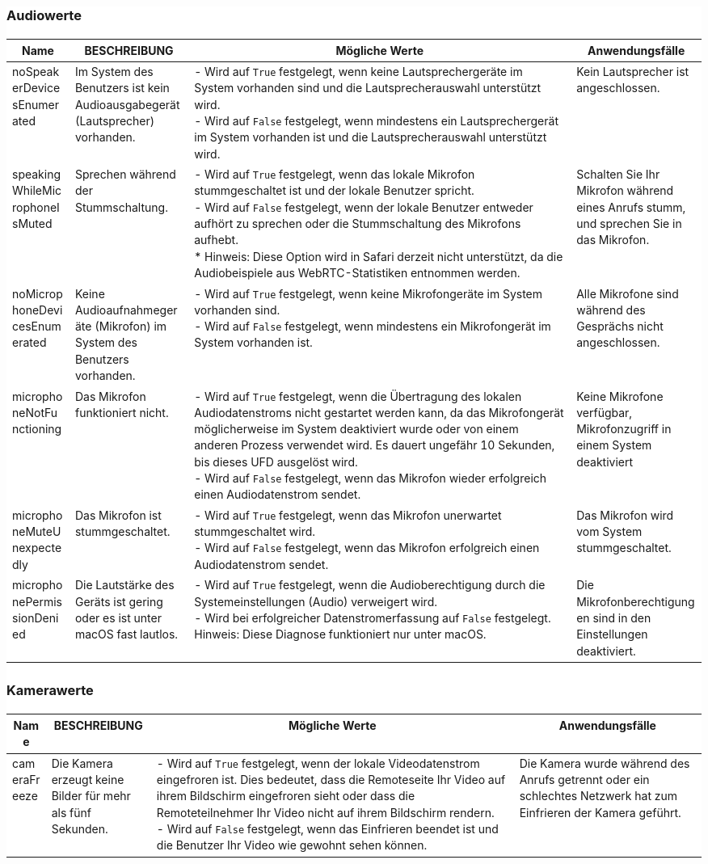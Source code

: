 ### <a name="audio-values"></a>Audiowerte

| Name                           | BESCHREIBUNG                                                     | Mögliche Werte                                                                                                                                                                                                                                                                                                   | Anwendungsfälle                                                        |
| ------------------------------ | --------------------------------------------------------------- | ----------------------------------------------------------------------------------------------------------------------------------------------------------------------------------------------------------------------------------------------------------------------------------------------------------------- | ---------------------------------------------------------------- |
| noSpeakerDevicesEnumerated     | Im System des Benutzers ist kein Audioausgabegerät (Lautsprecher) vorhanden. | - Wird auf `True` festgelegt, wenn keine Lautsprechergeräte im System vorhanden sind und die Lautsprecherauswahl unterstützt wird. <br/> - Wird auf `False` festgelegt, wenn mindestens ein Lautsprechergerät im System vorhanden ist und die Lautsprecherauswahl unterstützt wird.                                                                                             | Kein Lautsprecher ist angeschlossen.                                       |
| speakingWhileMicrophoneIsMuted | Sprechen während der Stummschaltung.                                   | - Wird auf `True` festgelegt, wenn das lokale Mikrofon stummgeschaltet ist und der lokale Benutzer spricht. <br/> - Wird auf `False` festgelegt, wenn der lokale Benutzer entweder aufhört zu sprechen oder die Stummschaltung des Mikrofons aufhebt. <br/> \* Hinweis: Diese Option wird in Safari derzeit nicht unterstützt, da die Audiobeispiele aus WebRTC-Statistiken entnommen werden.                 | Schalten Sie Ihr Mikrofon während eines Anrufs stumm, und sprechen Sie in das Mikrofon.           |
| noMicrophoneDevicesEnumerated  | Keine Audioaufnahmegeräte (Mikrofon) im System des Benutzers vorhanden.      | - Wird auf `True` festgelegt, wenn keine Mikrofongeräte im System vorhanden sind. <br/> - Wird auf `False` festgelegt, wenn mindestens ein Mikrofongerät im System vorhanden ist.                                                                                                                                                              | Alle Mikrofone sind während des Gesprächs nicht angeschlossen.                   |
| microphoneNotFunctioning       | Das Mikrofon funktioniert nicht.                                  | - Wird auf `True` festgelegt, wenn die Übertragung des lokalen Audiodatenstroms nicht gestartet werden kann, da das Mikrofongerät möglicherweise im System deaktiviert wurde oder von einem anderen Prozess verwendet wird. Es dauert ungefähr 10 Sekunden, bis dieses UFD ausgelöst wird. <br/> - Wird auf `False` festgelegt, wenn das Mikrofon wieder erfolgreich einen Audiodatenstrom sendet. | Keine Mikrofone verfügbar, Mikrofonzugriff in einem System deaktiviert |
| microphoneMuteUnexpectedly     | Das Mikrofon ist stummgeschaltet.                                             | - Wird auf `True` festgelegt, wenn das Mikrofon unerwartet stummgeschaltet wird. <br/> - Wird auf `False` festgelegt, wenn das Mikrofon erfolgreich einen Audiodatenstrom sendet.                                                                                                                                                                  | Das Mikrofon wird vom System stummgeschaltet.                             |
| microphonePermissionDenied     | Die Lautstärke des Geräts ist gering oder es ist unter macOS fast lautlos. | - Wird auf `True` festgelegt, wenn die Audioberechtigung durch die Systemeinstellungen (Audio) verweigert wird. <br/> - Wird bei erfolgreicher Datenstromerfassung auf `False` festgelegt. <br/> Hinweis: Diese Diagnose funktioniert nur unter macOS.                                                                                                                             | Die Mikrofonberechtigungen sind in den Einstellungen deaktiviert.             |

### <a name="camera-values"></a>Kamerawerte

| Name                   | BESCHREIBUNG                                            | Mögliche Werte                                                                                                                                                                                                                                                                                              | Anwendungsfälle                                                                       |
| ---------------------- | ------------------------------------------------------ | ------------------------------------------------------------------------------------------------------------------------------------------------------------------------------------------------------------------------------------------------------------------------------------------------------------ | ------------------------------------------------------------------------------- |
| cameraFreeze           | Die Kamera erzeugt keine Bilder für mehr als fünf Sekunden. | - Wird auf `True` festgelegt, wenn der lokale Videodatenstrom eingefroren ist. Dies bedeutet, dass die Remoteseite Ihr Video auf ihrem Bildschirm eingefroren sieht oder dass die Remoteteilnehmer Ihr Video nicht auf ihrem Bildschirm rendern. <br/> - Wird auf `False` festgelegt, wenn das Einfrieren beendet ist und die Benutzer Ihr Video wie gewohnt sehen können. | Die Kamera wurde während des Anrufs getrennt oder ein schlechtes Netzwerk hat zum Einfrieren der Kamera geführt. |